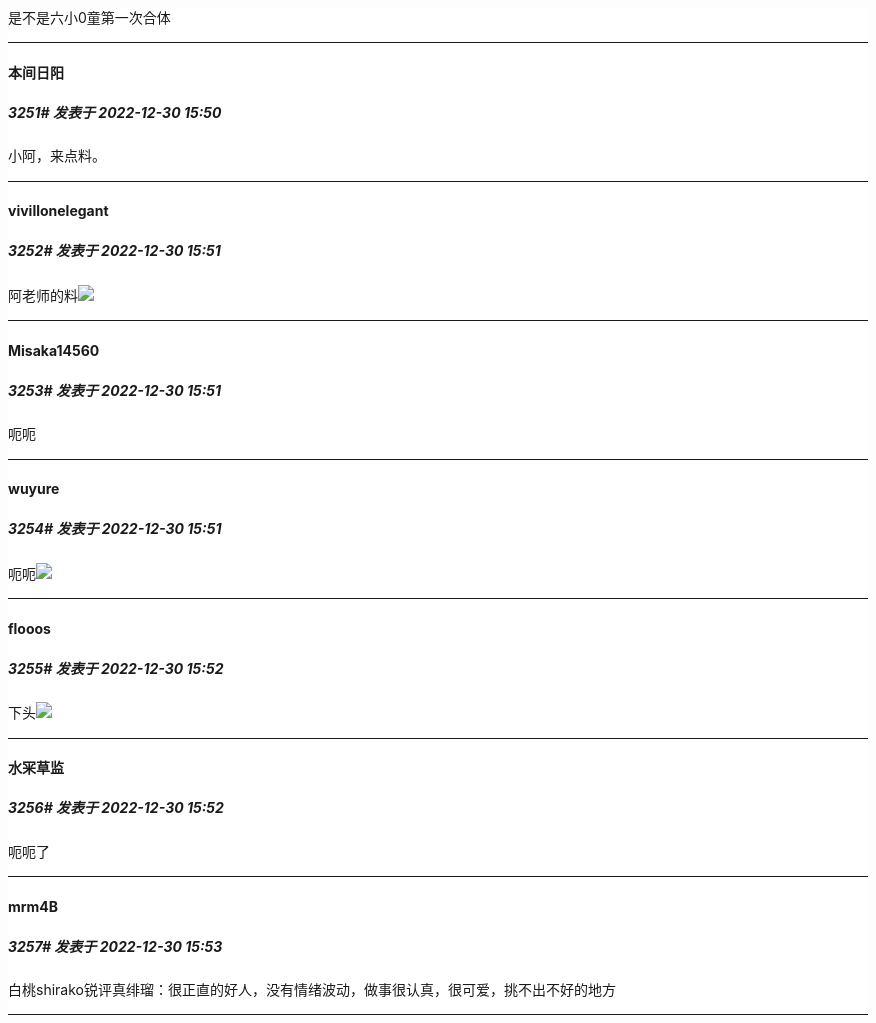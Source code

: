  是不是六小0童第一次合体

*****

####  本间日阳  
##### 3251#       发表于 2022-12-30 15:50

小阿，来点料。

*****

####  vivillonelegant  
##### 3252#       发表于 2022-12-30 15:51

阿老师的料<img src="https://static.saraba1st.com/image/smiley/face2017/075.png" referrerpolicy="no-referrer">

*****

####  Misaka14560  
##### 3253#       发表于 2022-12-30 15:51

呃呃

*****

####  wuyure  
##### 3254#       发表于 2022-12-30 15:51

呃呃<img src="https://static.saraba1st.com/image/smiley/face2017/166.png" referrerpolicy="no-referrer">



*****

####  flooos  
##### 3255#       发表于 2022-12-30 15:52

下头<img src="https://static.saraba1st.com/image/smiley/face2017/066.png" referrerpolicy="no-referrer">

*****

####  水冞草监  
##### 3256#       发表于 2022-12-30 15:52

呃呃了

*****

####  mrm4B  
##### 3257#       发表于 2022-12-30 15:53

白桃shirako锐评真绯瑠：很正直的好人，没有情绪波动，做事很认真，很可爱，挑不出不好的地方

*****
